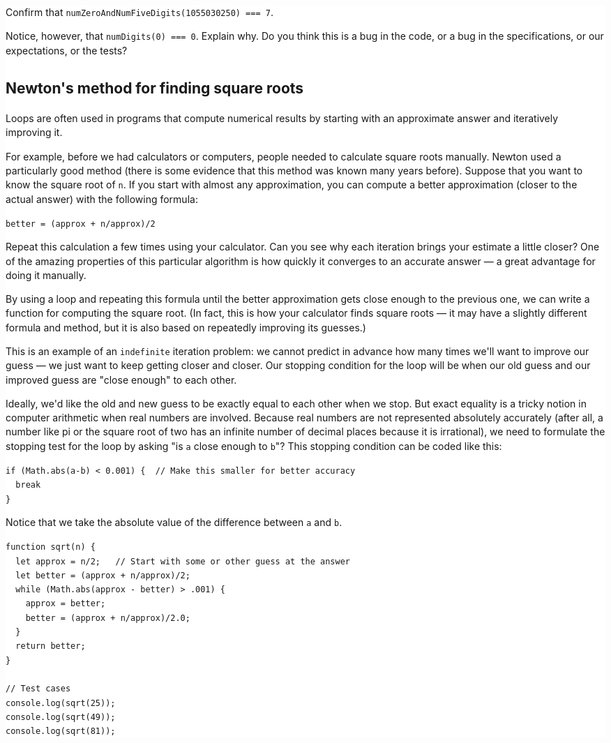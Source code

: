 Confirm that `numZeroAndNumFiveDigits(1055030250) === 7`.

Notice, however, that `numDigits(0) === 0`. Explain why. Do you
think this is a bug in the code, or a bug in the specifications, or our
expectations, or the tests?

Newton's method for finding square roots
----------------------------------------

Loops are often used in programs that compute numerical results by starting
with an approximate answer and iteratively improving it.

For example, before we had calculators or computers, people needed to
calculate square roots manually. Newton used a particularly good method
(there is some evidence that this method was known many years before).
Suppose that you want to know the square root of `n`. If you start  with
almost any approximation, you can compute a better approximation (closer to
the actual answer) with the following formula:

~~~~~~~~~~~~~~~~~~~~{.bash}
better = (approx + n/approx)/2
~~~~~~~~~~~~~~~~~~~~

Repeat this calculation a few times using your calculator. Can you see why
each iteration brings your estimate a little closer?  One of the amazing
properties of this particular algorithm is how quickly it converges to an
accurate answer — a great advantage for doing it manually.

By using a loop and repeating this formula until the better approximation gets
close enough to the previous one, we can write a function for computing the
square root. (In fact, this is how your calculator finds square roots — it may
have a slightly different formula and method, but it is also based on
repeatedly improving its guesses.)

This is an example of an `indefinite` iteration problem: we cannot predict in
advance how many times we'll want to improve our guess — we just want to keep
getting closer and closer. Our stopping condition for the loop will be when
our old guess and our improved guess are "close enough" to each other.

Ideally, we'd like the old and new guess to be exactly equal to each other
when we stop. But exact equality is a tricky notion in computer arithmetic
when real numbers are involved. Because real numbers are not represented
absolutely accurately (after all, a number like pi or the square root of two
has an infinite number of decimal places because it is irrational), we need to
formulate the stopping test for the loop by asking "is `a` close enough to
`b`"? This stopping condition can be coded like this:

~~~~~~~~~~~~~~~~~~~~{.javascript .numberLines}
if (Math.abs(a-b) < 0.001) {  // Make this smaller for better accuracy
  break
}
~~~~~~~~~~~~~~~~~~~~
Notice that we take the absolute value of the difference between `a` and `b`.

~~~~~~~~~~~~~~~~~~~~{.javascript .numberLines}
function sqrt(n) {
  let approx = n/2;   // Start with some or other guess at the answer
  let better = (approx + n/approx)/2;
  while (Math.abs(approx - better) > .001) {
    approx = better;
    better = (approx + n/approx)/2.0;
  }
  return better;
}

// Test cases
console.log(sqrt(25));
console.log(sqrt(49));
console.log(sqrt(81));
~~~~~~~~~~~~~~~~~~~~